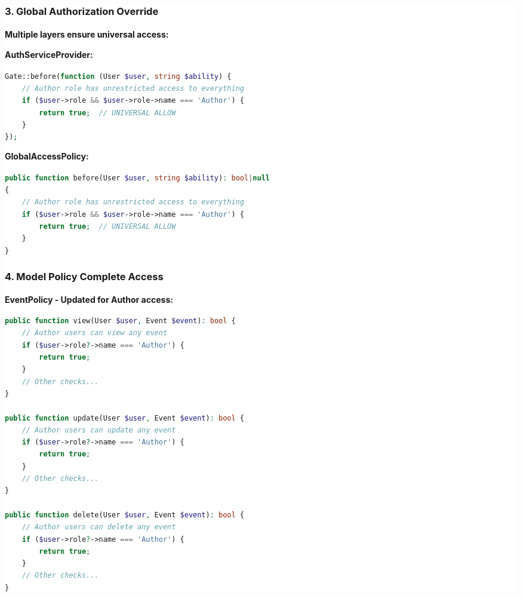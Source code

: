 ### 3. Global Authorization Override

**Multiple layers ensure universal access:**

**AuthServiceProvider:**

```php
Gate::before(function (User $user, string $ability) {
    // Author role has unrestricted access to everything
    if ($user->role && $user->role->name === 'Author') {
        return true;  // UNIVERSAL ALLOW
    }
});
```

**GlobalAccessPolicy:**

```php
public function before(User $user, string $ability): bool|null
{
    // Author role has unrestricted access to everything
    if ($user->role && $user->role->name === 'Author') {
        return true;  // UNIVERSAL ALLOW
    }
}
```

### 4. Model Policy Complete Access

**EventPolicy - Updated for Author access:**

```php
public function view(User $user, Event $event): bool {
    // Author users can view any event
    if ($user->role?->name === 'Author') {
        return true;
    }
    // Other checks...
}

public function update(User $user, Event $event): bool {
    // Author users can update any event
    if ($user->role?->name === 'Author') {
        return true;
    }
    // Other checks...
}

public function delete(User $user, Event $event): bool {
    // Author users can delete any event
    if ($user->role?->name === 'Author') {
        return true;
    }
    // Other checks...
}
```
